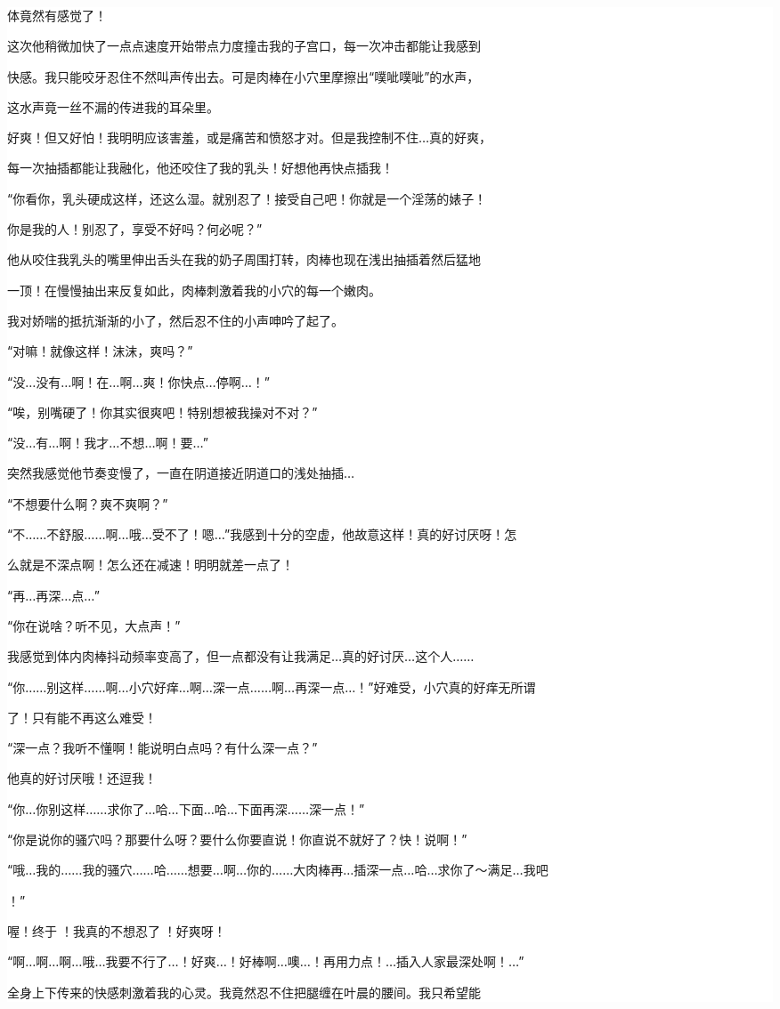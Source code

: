 体竟然有感觉了！

这次他稍微加快了一点点速度开始带点力度撞击我的子宫口，每一次冲击都能让我感到

快感。我只能咬牙忍住不然叫声传出去。可是肉棒在小穴里摩擦出“噗呲噗呲”的水声，

这水声竟一丝不漏的传进我的耳朵里。

好爽！但又好怕！我明明应该害羞，或是痛苦和愤怒才对。但是我控制不住…真的好爽，

每一次抽插都能让我融化，他还咬住了我的乳头！好想他再快点插我！

“你看你，乳头硬成这样，还这么湿。就别忍了！接受自己吧！你就是一个淫荡的婊子！

你是我的人！别忍了，享受不好吗？何必呢？”

他从咬住我乳头的嘴里伸出舌头在我的奶子周围打转，肉棒也现在浅出抽插着然后猛地

一顶！在慢慢抽出来反复如此，肉棒刺激着我的小穴的每一个嫩肉。

我对娇喘的抵抗渐渐的小了，然后忍不住的小声呻吟了起了。

“对嘛！就像这样！沫沫，爽吗？”

“没…没有…啊！在…啊…爽！你快点…停啊…！”

“唉，别嘴硬了！你其实很爽吧！特别想被我操对不对？”

“没…有…啊！我才…不想…啊！要…”

突然我感觉他节奏变慢了，一直在阴道接近阴道口的浅处抽插…

“不想要什么啊？爽不爽啊？”

“不……不舒服……啊…哦…受不了！嗯…”我感到十分的空虚，他故意这样！真的好讨厌呀！怎

么就是不深点啊！怎么还在减速！明明就差一点了！

“再…再深…点…”

“你在说啥？听不见，大点声！”

我感觉到体内肉棒抖动频率变高了，但一点都没有让我满足…真的好讨厌…这个人……

“你……别这样……啊…小穴好痒…啊…深一点……啊…再深一点…！”好难受，小穴真的好痒无所谓

了！只有能不再这么难受！

“深一点？我听不懂啊！能说明白点吗？有什么深一点？”

他真的好讨厌哦！还逗我！

“你…你别这样……求你了…哈…下面…哈…下面再深……深一点！”

“你是说你的骚穴吗？那要什么呀？要什么你要直说！你直说不就好了？快！说啊！”

“哦…我的……我的骚穴……哈……想要…啊…你的……大肉棒再…插深一点…哈…求你了～满足…我吧

！”

喔！终于 ！我真的不想忍了 ！好爽呀！

“啊…啊…啊…哦…我要不行了…！好爽…！好棒啊…噢…！再用力点！…插入人家最深处啊！…”

全身上下传来的快感刺激着我的心灵。我竟然忍不住把腿缠在叶晨的腰间。我只希望能
